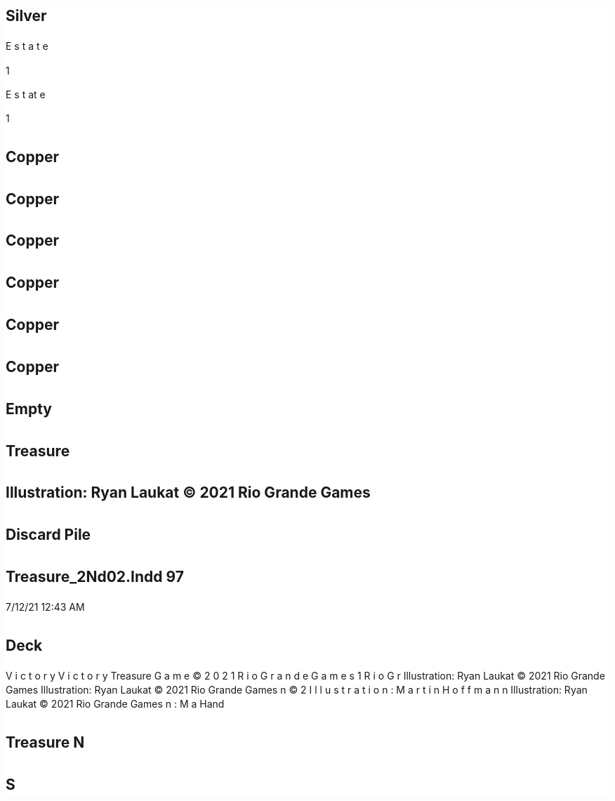 ## Silver

E s t a t e

1

E s t at e

1

## Copper

## Copper

## Copper

## Copper

## Copper

## Copper

## Empty

## Treasure

## Illustration: Ryan Laukat © 2021 Rio Grande Games

## Discard Pile

## Treasure_2Nd02.Indd 97

7/12/21 12:43 AM

## Deck

V i c t o r y V i c t o r y Treasure G a m e © 2 0 2 1 R i o G r a n d e G a m e s 1 R i o G r Illustration: Ryan Laukat © 2021 Rio Grande Games Illustration: Ryan Laukat © 2021 Rio Grande Games n © 2 I l l u s t r a t i o n : M a r t i n H o f f m a n n Illustration: Ryan Laukat © 2021 Rio Grande Games n : M a Hand

## Treasure N

## S
